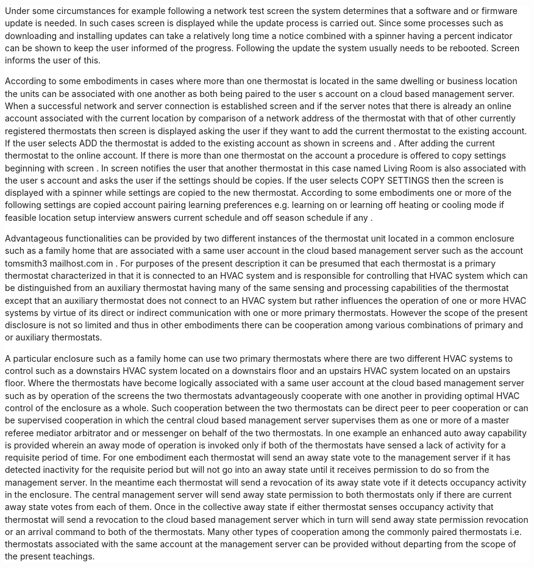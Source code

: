 Under some circumstances for example following a network test screen the system determines that a software and or firmware update is needed. In such cases screen is displayed while the update process is carried out. Since some processes such as downloading and installing updates can take a relatively long time a notice combined with a spinner having a percent indicator can be shown to keep the user informed of the progress. Following the update the system usually needs to be rebooted. Screen informs the user of this.

According to some embodiments in cases where more than one thermostat is located in the same dwelling or business location the units can be associated with one another as both being paired to the user s account on a cloud based management server. When a successful network and server connection is established screen and if the server notes that there is already an online account associated with the current location by comparison of a network address of the thermostat with that of other currently registered thermostats then screen is displayed asking the user if they want to add the current thermostat to the existing account. If the user selects ADD the thermostat is added to the existing account as shown in screens and . After adding the current thermostat to the online account. If there is more than one thermostat on the account a procedure is offered to copy settings beginning with screen . In screen notifies the user that another thermostat in this case named Living Room is also associated with the user s account and asks the user if the settings should be copies. If the user selects COPY SETTINGS then the screen is displayed with a spinner while settings are copied to the new thermostat. According to some embodiments one or more of the following settings are copied account pairing learning preferences e.g. learning on or learning off heating or cooling mode if feasible location setup interview answers current schedule and off season schedule if any .

Advantageous functionalities can be provided by two different instances of the thermostat unit located in a common enclosure such as a family home that are associated with a same user account in the cloud based management server such as the account tomsmith3 mailhost.com in . For purposes of the present description it can be presumed that each thermostat is a primary thermostat characterized in that it is connected to an HVAC system and is responsible for controlling that HVAC system which can be distinguished from an auxiliary thermostat having many of the same sensing and processing capabilities of the thermostat except that an auxiliary thermostat does not connect to an HVAC system but rather influences the operation of one or more HVAC systems by virtue of its direct or indirect communication with one or more primary thermostats. However the scope of the present disclosure is not so limited and thus in other embodiments there can be cooperation among various combinations of primary and or auxiliary thermostats.

A particular enclosure such as a family home can use two primary thermostats where there are two different HVAC systems to control such as a downstairs HVAC system located on a downstairs floor and an upstairs HVAC system located on an upstairs floor. Where the thermostats have become logically associated with a same user account at the cloud based management server such as by operation of the screens the two thermostats advantageously cooperate with one another in providing optimal HVAC control of the enclosure as a whole. Such cooperation between the two thermostats can be direct peer to peer cooperation or can be supervised cooperation in which the central cloud based management server supervises them as one or more of a master referee mediator arbitrator and or messenger on behalf of the two thermostats. In one example an enhanced auto away capability is provided wherein an away mode of operation is invoked only if both of the thermostats have sensed a lack of activity for a requisite period of time. For one embodiment each thermostat will send an away state vote to the management server if it has detected inactivity for the requisite period but will not go into an away state until it receives permission to do so from the management server. In the meantime each thermostat will send a revocation of its away state vote if it detects occupancy activity in the enclosure. The central management server will send away state permission to both thermostats only if there are current away state votes from each of them. Once in the collective away state if either thermostat senses occupancy activity that thermostat will send a revocation to the cloud based management server which in turn will send away state permission revocation or an arrival command to both of the thermostats. Many other types of cooperation among the commonly paired thermostats i.e. thermostats associated with the same account at the management server can be provided without departing from the scope of the present teachings.
